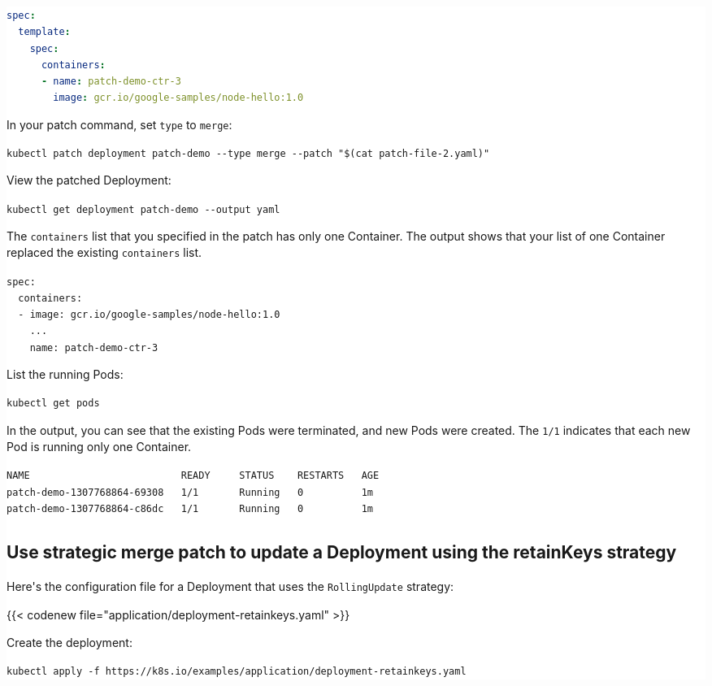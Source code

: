 ```yaml
spec:
  template:
    spec:
      containers:
      - name: patch-demo-ctr-3
        image: gcr.io/google-samples/node-hello:1.0
```

In your patch command, set `type` to `merge`:

```shell
kubectl patch deployment patch-demo --type merge --patch "$(cat patch-file-2.yaml)"
```

View the patched Deployment:

```shell
kubectl get deployment patch-demo --output yaml
```

The `containers` list that you specified in the patch has only one Container.
The output shows that your list of one Container replaced the existing `containers` list.

```shell
spec:
  containers:
  - image: gcr.io/google-samples/node-hello:1.0
    ...
    name: patch-demo-ctr-3
```

List the running Pods:

```shell
kubectl get pods
```

In the output, you can see that the existing Pods were terminated, and new Pods
were created. The `1/1` indicates that each new Pod is running only one Container.

```shell
NAME                          READY     STATUS    RESTARTS   AGE
patch-demo-1307768864-69308   1/1       Running   0          1m
patch-demo-1307768864-c86dc   1/1       Running   0          1m
```

## Use strategic merge patch to update a Deployment using the retainKeys strategy

Here's the configuration file for a Deployment that uses the `RollingUpdate` strategy:

{{< codenew file="application/deployment-retainkeys.yaml" >}}

Create the deployment:

```shell
kubectl apply -f https://k8s.io/examples/application/deployment-retainkeys.yaml
```
